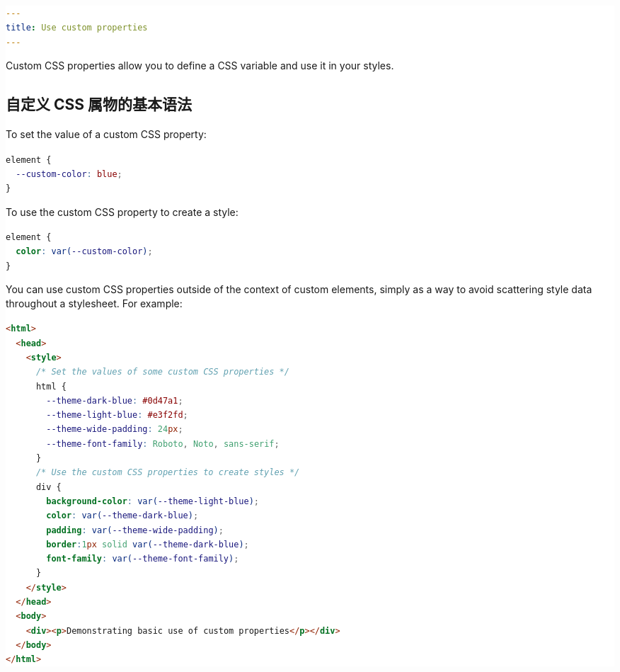 ```yaml
---
title: Use custom properties
---
```




Custom CSS properties allow you to define a CSS variable and use it in your styles. 

## 自定义 CSS 属物的基本语法 

To set the value of a custom CSS property:

```css
element {
  --custom-color: blue;
}
```

To use the custom CSS property to create a style:

```css
element {
  color: var(--custom-color);
}
```

You can use custom CSS properties outside of the context of custom elements, simply as a way to avoid scattering style data throughout a stylesheet. For example:

```html
<html>
  <head>
    <style>
      /* Set the values of some custom CSS properties */
      html {
        --theme-dark-blue: #0d47a1;
        --theme-light-blue: #e3f2fd;
        --theme-wide-padding: 24px;
        --theme-font-family: Roboto, Noto, sans-serif;
      }
      /* Use the custom CSS properties to create styles */
      div {
        background-color: var(--theme-light-blue);
        color: var(--theme-dark-blue);
        padding: var(--theme-wide-padding);
        border:1px solid var(--theme-dark-blue);
        font-family: var(--theme-font-family);
      }
    </style>
  </head>
  <body>
    <div><p>Demonstrating basic use of custom properties</p></div>
  </body>
</html>
```
